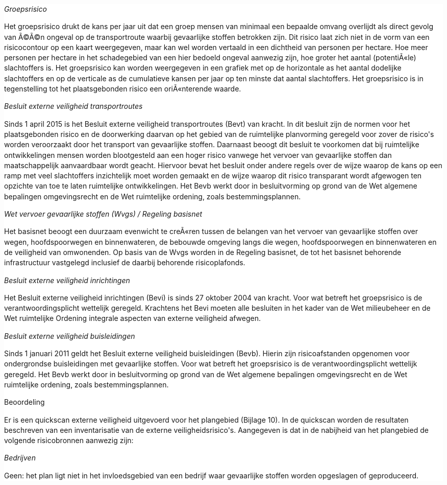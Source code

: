 *Groepsrisico*

Het groepsrisico drukt de kans per jaar uit dat een groep mensen van minimaal een bepaalde omvang overlijdt als direct gevolg van Ã©Ã©n ongeval op de transportroute waarbij gevaarlijke stoffen betrokken zijn. Dit risico laat zich niet in de vorm van een risicocontour op een kaart weergegeven, maar kan wel worden vertaald in een dichtheid van personen per hectare. Hoe meer personen per hectare in het schadegebied van een hier bedoeld ongeval aanwezig zijn, hoe groter het aantal (potentiÃ«le) slachtoffers is. Het groepsrisico kan worden weergegeven in een grafiek met op de horizontale as het aantal dodelijke slachtoffers en op de verticale as de cumulatieve kansen per jaar op ten minste dat aantal slachtoffers. Het groepsrisico is in tegenstelling tot het plaatsgebonden risico een oriÃ«nterende waarde.

*Besluit externe veiligheid transportroutes*

Sinds 1 april 2015 is het Besluit externe veiligheid transportroutes (Bevt) van kracht. In dit besluit zijn de normen voor het plaatsgebonden risico en de doorwerking daarvan op het gebied van de ruimtelijke planvorming geregeld voor zover de risico's worden veroorzaakt door het transport van gevaarlijke stoffen. Daarnaast beoogt dit besluit te voorkomen dat bij ruimtelijke ontwikkelingen mensen worden blootgesteld aan een hoger risico vanwege het vervoer van gevaarlijke stoffen dan maatschappelijk aanvaardbaar wordt geacht. Hiervoor bevat het besluit onder andere regels over de wijze waarop de kans op een ramp met veel slachtoffers inzichtelijk moet worden gemaakt en de wijze waarop dit risico transparant wordt afgewogen ten opzichte van toe te laten ruimtelijke ontwikkelingen. Het Bevb werkt door in besluitvorming op grond van de Wet algemene bepalingen omgevingsrecht en de Wet ruimtelijke ordening, zoals bestemmingsplannen.

*Wet vervoer gevaarlijke stoffen (Wvgs) / Regeling basisnet*

Het basisnet beoogt een duurzaam evenwicht te creÃ«ren tussen de belangen van het vervoer van gevaarlijke stoffen over wegen, hoofdspoorwegen en binnenwateren, de bebouwde omgeving langs die wegen, hoofdspoorwegen en binnenwateren en de veiligheid van omwonenden. Op basis van de Wvgs worden in de Regeling basisnet, de tot het basisnet behorende infrastructuur vastgelegd inclusief de daarbij behorende risicoplafonds.

*Besluit externe veiligheid inrichtingen*

Het Besluit externe veiligheid inrichtingen (Bevi) is sinds 27 oktober 2004 van kracht. Voor wat betreft het groepsrisico is de verantwoordingsplicht wettelijk geregeld. Krachtens het Bevi moeten alle besluiten in het kader van de Wet milieubeheer en de Wet ruimtelijke Ordening integrale aspecten van externe veiligheid afwegen.

*Besluit externe veiligheid buisleidingen*

Sinds 1 januari 2011 geldt het Besluit externe veiligheid buisleidingen (Bevb). Hierin zijn risicoafstanden opgenomen voor ondergrondse buisleidingen met gevaarlijke stoffen. Voor wat betreft het groepsrisico is de verantwoordingsplicht wettelijk geregeld. Het Bevb werkt door in besluitvorming op grond van de Wet algemene bepalingen omgevingsrecht en de Wet ruimtelijke ordening, zoals bestemmingsplannen.

Beoordeling

Er is een quickscan externe veiligheid uitgevoerd voor het plangebied (Bijlage 10). In de quickscan worden de resultaten beschreven van een inventarisatie van de externe veiligheidsrisico's. Aangegeven is dat in de nabijheid van het plangebied de volgende risicobronnen aanwezig zijn:

*Bedrijven*

Geen: het plan ligt niet in het invloedsgebied van een bedrijf waar gevaarlijke stoffen worden opgeslagen of geproduceerd.
